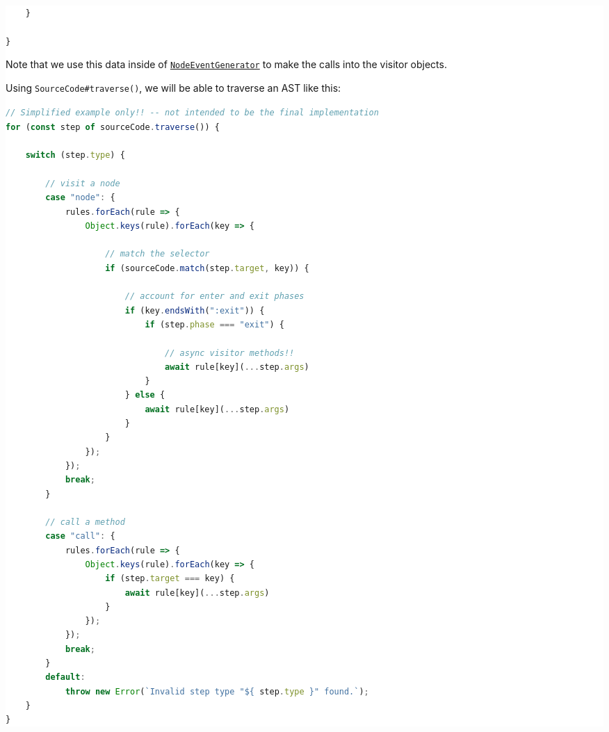 ```js
    }

}
```

Note that we use this data inside of [`NodeEventGenerator`](https://github.com/eslint/eslint/blob/90a5b6b4aeff7343783f85418c683f2c9901ab07/lib/linter/node-event-generator.js) to make the calls into the visitor objects.

Using `SourceCode#traverse()`, we will be able to traverse an AST like this:

```js
// Simplified example only!! -- not intended to be the final implementation
for (const step of sourceCode.traverse()) {

    switch (step.type) {

        // visit a node
        case "node": {
            rules.forEach(rule => {
                Object.keys(rule).forEach(key => {

                    // match the selector
                    if (sourceCode.match(step.target, key)) {

                        // account for enter and exit phases
                        if (key.endsWith(":exit")) {
                            if (step.phase === "exit") {

                                // async visitor methods!!
                                await rule[key](...step.args)
                            }
                        } else {
                            await rule[key](...step.args)
                        }
                    }
                });
            });
            break;
        }

        // call a method
        case "call": {
            rules.forEach(rule => {
                Object.keys(rule).forEach(key => {
                    if (step.target === key) {
                        await rule[key](...step.args)
                    }
                });
            });
            break;
        }
        default:
            throw new Error(`Invalid step type "${ step.type }" found.`);
    }
}
```
